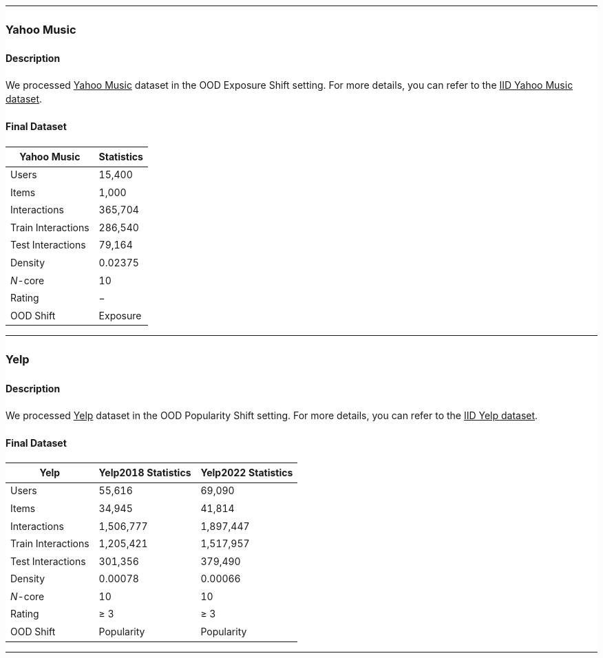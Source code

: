 ------

### Yahoo Music

#### Description

We processed [Yahoo Music](https://github.com/Tiny-Snow/IR-Benchmark/blob/main/data/dataset_summary.md#yahoo-music) dataset in the OOD Exposure Shift setting. For more details, you can refer to the [IID Yahoo Music dataset](https://github.com/Tiny-Snow/IR-Benchmark/blob/main/data/dataset_summary.md#yahoo-music).

#### Final Dataset

| Yahoo Music | Statistics |
| ----------- | ---------- |
| Users | 15,400 |
| Items | 1,000 |
| Interactions | 365,704 |
| Train Interactions | 286,540 |
| Test Interactions | 79,164 |
| Density | 0.02375 |
| $N$-core | 10 |
| Rating | $-$ |
| OOD Shift | Exposure |

------

### Yelp

#### Description

We processed [Yelp](https://github.com/Tiny-Snow/IR-Benchmark/blob/main/data/dataset_summary.md#yelp) dataset in the OOD Popularity Shift setting. For more details, you can refer to the [IID Yelp dataset](https://github.com/Tiny-Snow/IR-Benchmark/blob/main/data/dataset_summary.md#yelp).

#### Final Dataset

| Yelp | Yelp2018 Statistics | Yelp2022 Statistics |
| ----- | ---------- | ---------- |
| Users | 55,616 | 69,090 |
| Items | 34,945 | 41,814 |
| Interactions | 1,506,777 | 1,897,447 |
| Train Interactions | 1,205,421 | 1,517,957 |
| Test Interactions | 301,356 | 379,490 |
| Density | 0.00078 | 0.00066 |
| $N$-core | 10 | 10 |
| Rating | $\geq$ 3 | $\geq$ 3 |
| OOD Shift | Popularity | Popularity |

------

